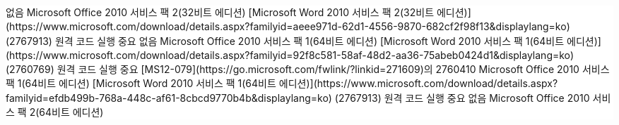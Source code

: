 <td style="border:1px solid black;">
없음
</td>
</tr>
<tr>
<td style="border:1px solid black;">
Microsoft Office 2010 서비스 팩 2(32비트 에디션)
</td>
<td style="border:1px solid black;">
[Microsoft Word 2010 서비스 팩 2(32비트 에디션)](https://www.microsoft.com/download/details.aspx?familyid=aeee971d-62d1-4556-9870-682cf2f98f13&displaylang=ko)  
(2767913)
</td>
<td style="border:1px solid black;">
원격 코드 실행
</td>
<td style="border:1px solid black;">
중요
</td>
<td style="border:1px solid black;">
없음
</td>
</tr>
<tr class="alternateRow">
<td style="border:1px solid black;">
Microsoft Office 2010 서비스 팩 1(64비트 에디션)
</td>
<td style="border:1px solid black;">
[Microsoft Word 2010 서비스 팩 1(64비트 에디션)](https://www.microsoft.com/download/details.aspx?familyid=92f8c581-58af-48d2-aa36-75abeb0424d1&displaylang=ko)  
(2760769)
</td>
<td style="border:1px solid black;">
원격 코드 실행
</td>
<td style="border:1px solid black;">
중요
</td>
<td style="border:1px solid black;">
[MS12-079](https://go.microsoft.com/fwlink/?linkid=271609)의 2760410
</td>
</tr>
<tr>
<td style="border:1px solid black;">
Microsoft Office 2010 서비스 팩 1(64비트 에디션)
</td>
<td style="border:1px solid black;">
[Microsoft Word 2010 서비스 팩 1(64비트 에디션)](https://www.microsoft.com/download/details.aspx?familyid=efdb499b-768a-448c-af61-8cbcd9770b4b&displaylang=ko)  
(2767913)
</td>
<td style="border:1px solid black;">
원격 코드 실행
</td>
<td style="border:1px solid black;">
중요
</td>
<td style="border:1px solid black;">
없음
</td>
</tr>
<tr class="alternateRow">
<td style="border:1px solid black;">
Microsoft Office 2010 서비스 팩 2(64비트 에디션)